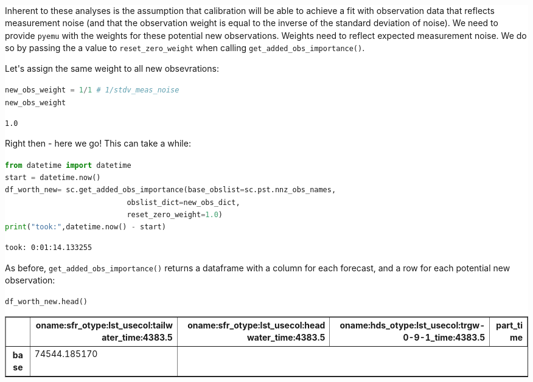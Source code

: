 Inherent to these analyses is the assumption that calibration will be able to achieve a fit with observation data that reflects measurement noise (and that the observation weight is equal to the inverse of the standard deviation of noise). We need to provide `pyemu` with the weights for these potential new observations. Weights need to reflect expected measurement noise. We do so by passing the a value to `reset_zero_weight` when calling `get_added_obs_importance()`.

Let's assign the same weight to all new obsevrations:


```python
new_obs_weight = 1/1 # 1/stdv_meas_noise
new_obs_weight
```




    1.0



Right then - here we go! This can take a while:


```python
from datetime import datetime
start = datetime.now()
df_worth_new= sc.get_added_obs_importance(base_obslist=sc.pst.nnz_obs_names,
                            obslist_dict=new_obs_dict,
                            reset_zero_weight=1.0)
print("took:",datetime.now() - start)
```

    took: 0:01:14.133255
    

As before, `get_added_obs_importance()` returns a dataframe with a column for each forecast, and a row for each potential new observation:


```python
df_worth_new.head()
```




<div>
<style scoped>
    .dataframe tbody tr th:only-of-type {
        vertical-align: middle;
    }

    .dataframe tbody tr th {
        vertical-align: top;
    }

    .dataframe thead th {
        text-align: right;
    }
</style>
<table border="1" class="dataframe">
  <thead>
    <tr style="text-align: right;">
      <th></th>
      <th>oname:sfr_otype:lst_usecol:tailwater_time:4383.5</th>
      <th>oname:sfr_otype:lst_usecol:headwater_time:4383.5</th>
      <th>oname:hds_otype:lst_usecol:trgw-0-9-1_time:4383.5</th>
      <th>part_time</th>
    </tr>
  </thead>
  <tbody>
    <tr>
      <th>base</th>
      <td>74544.185170</td>
